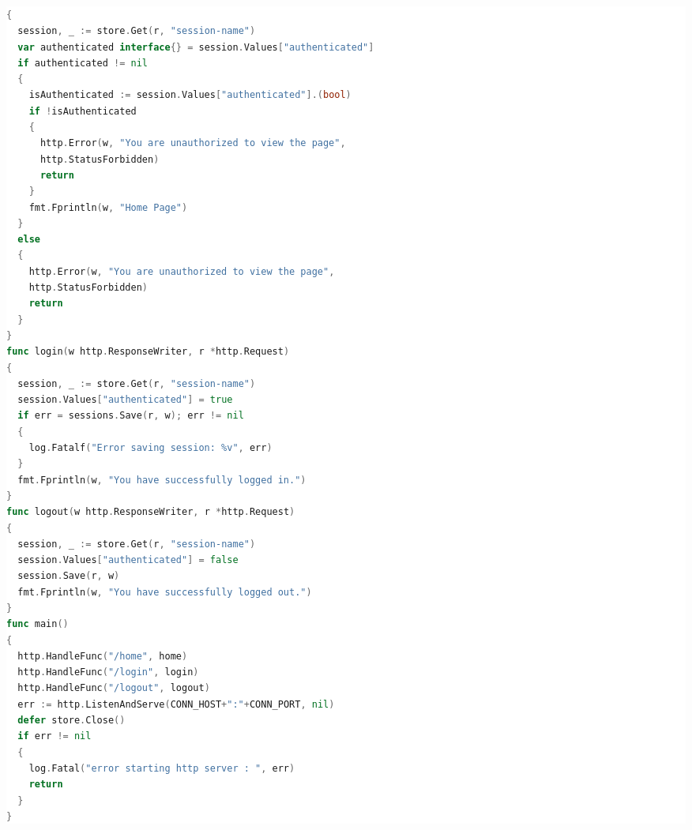 ```go
{
  session, _ := store.Get(r, "session-name")
  var authenticated interface{} = session.Values["authenticated"]
  if authenticated != nil 
  {
    isAuthenticated := session.Values["authenticated"].(bool)
    if !isAuthenticated 
    {
      http.Error(w, "You are unauthorized to view the page",
      http.StatusForbidden)
      return
    }
    fmt.Fprintln(w, "Home Page")
  } 
  else 
  {
    http.Error(w, "You are unauthorized to view the page",
    http.StatusForbidden)
    return
  }
}
func login(w http.ResponseWriter, r *http.Request) 
{
  session, _ := store.Get(r, "session-name")
  session.Values["authenticated"] = true
  if err = sessions.Save(r, w); err != nil 
  {
    log.Fatalf("Error saving session: %v", err)
  }
  fmt.Fprintln(w, "You have successfully logged in.")
}
func logout(w http.ResponseWriter, r *http.Request) 
{
  session, _ := store.Get(r, "session-name")
  session.Values["authenticated"] = false
  session.Save(r, w)
  fmt.Fprintln(w, "You have successfully logged out.")
}
func main() 
{
  http.HandleFunc("/home", home)
  http.HandleFunc("/login", login)
  http.HandleFunc("/logout", logout)
  err := http.ListenAndServe(CONN_HOST+":"+CONN_PORT, nil)
  defer store.Close()
  if err != nil 
  {
    log.Fatal("error starting http server : ", err)
    return
  }
}
```
